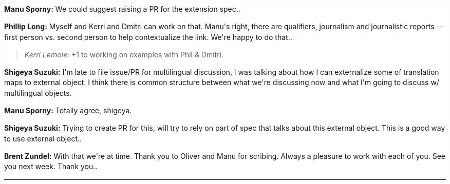 **Manu Sporny:** We could suggest raising a PR for the extension spec..  

**Phillip Long:** Myself and Kerri and Dmitri can work on that. Manu's right, there are qualifiers, journalism and journalistic reports -- first person vs. second person to help contextualize the link. We're happy to do that..  

> *Kerri Lemoie:* +1 to working on examples with Phil & Dmitri.

**Shigeya Suzuki:** I'm late to file issue/PR for multilingual discussion, I was talking about how I can externalize some of translation maps to external object. I think there is common structure between what we're discussing now and what I'm going to discuss w/ multilingual objects.  

**Manu Sporny:** Totally agree, shigeya.  

**Shigeya Suzuki:** Trying to create PR for this, will try to rely on part of spec that talks about this external object. This is a good way to use external object..  

**Brent Zundel:** With that we're at time. Thank you to Oliver and Manu for scribing. Always a pleasure to work with each of you. See you next week. Thank you..  

---
